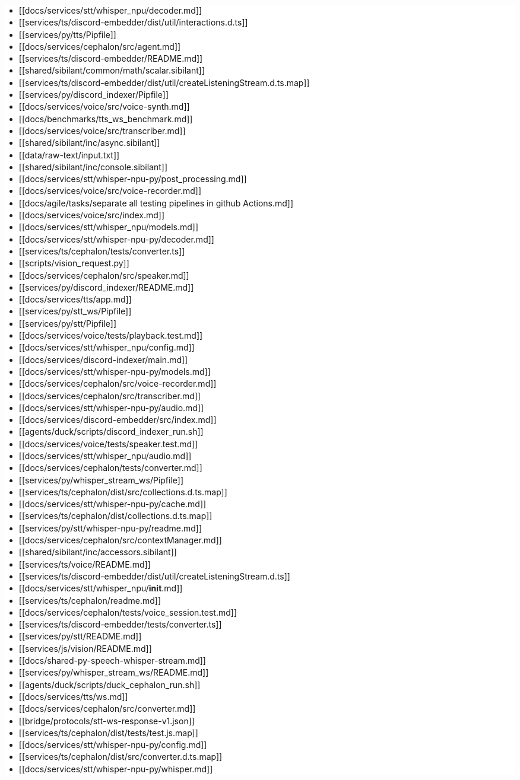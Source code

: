 - [[docs/services/stt/whisper_npu/decoder.md]]
- [[services/ts/discord-embedder/dist/util/interactions.d.ts]]
- [[services/py/tts/Pipfile]]
- [[docs/services/cephalon/src/agent.md]]
- [[services/ts/discord-embedder/README.md]]
- [[shared/sibilant/common/math/scalar.sibilant]]
- [[services/ts/discord-embedder/dist/util/createListeningStream.d.ts.map]]
- [[services/py/discord_indexer/Pipfile]]
- [[docs/services/voice/src/voice-synth.md]]
- [[docs/benchmarks/tts_ws_benchmark.md]]
- [[docs/services/voice/src/transcriber.md]]
- [[shared/sibilant/inc/async.sibilant]]
- [[data/raw-text/input.txt]]
- [[shared/sibilant/inc/console.sibilant]]
- [[docs/services/stt/whisper-npu-py/post_processing.md]]
- [[docs/services/voice/src/voice-recorder.md]]
- [[docs/agile/tasks/separate all testing pipelines in github Actions.md]]
- [[docs/services/voice/src/index.md]]
- [[docs/services/stt/whisper_npu/models.md]]
- [[docs/services/stt/whisper-npu-py/decoder.md]]
- [[services/ts/cephalon/tests/converter.ts]]
- [[scripts/vision_request.py]]
- [[docs/services/cephalon/src/speaker.md]]
- [[services/py/discord_indexer/README.md]]
- [[docs/services/tts/app.md]]
- [[services/py/stt_ws/Pipfile]]
- [[services/py/stt/Pipfile]]
- [[docs/services/voice/tests/playback.test.md]]
- [[docs/services/stt/whisper_npu/config.md]]
- [[docs/services/discord-indexer/main.md]]
- [[docs/services/stt/whisper-npu-py/models.md]]
- [[docs/services/cephalon/src/voice-recorder.md]]
- [[docs/services/cephalon/src/transcriber.md]]
- [[docs/services/stt/whisper-npu-py/audio.md]]
- [[docs/services/discord-embedder/src/index.md]]
- [[agents/duck/scripts/discord_indexer_run.sh]]
- [[docs/services/voice/tests/speaker.test.md]]
- [[docs/services/stt/whisper_npu/audio.md]]
- [[docs/services/cephalon/tests/converter.md]]
- [[services/py/whisper_stream_ws/Pipfile]]
- [[services/ts/cephalon/dist/src/collections.d.ts.map]]
- [[docs/services/stt/whisper-npu-py/cache.md]]
- [[services/ts/cephalon/dist/collections.d.ts.map]]
- [[services/py/stt/whisper-npu-py/readme.md]]
- [[docs/services/cephalon/src/contextManager.md]]
- [[shared/sibilant/inc/accessors.sibilant]]
- [[services/ts/voice/README.md]]
- [[services/ts/discord-embedder/dist/util/createListeningStream.d.ts]]
- [[docs/services/stt/whisper_npu/__init__.md]]
- [[services/ts/cephalon/readme.md]]
- [[docs/services/cephalon/tests/voice_session.test.md]]
- [[services/ts/discord-embedder/tests/converter.ts]]
- [[services/py/stt/README.md]]
- [[services/js/vision/README.md]]
- [[docs/shared-py-speech-whisper-stream.md]]
- [[services/py/whisper_stream_ws/README.md]]
- [[agents/duck/scripts/duck_cephalon_run.sh]]
- [[docs/services/tts/ws.md]]
- [[docs/services/cephalon/src/converter.md]]
- [[bridge/protocols/stt-ws-response-v1.json]]
- [[services/ts/cephalon/dist/tests/test.js.map]]
- [[docs/services/stt/whisper-npu-py/config.md]]
- [[services/ts/cephalon/dist/src/converter.d.ts.map]]
- [[docs/services/stt/whisper-npu-py/whisper.md]]